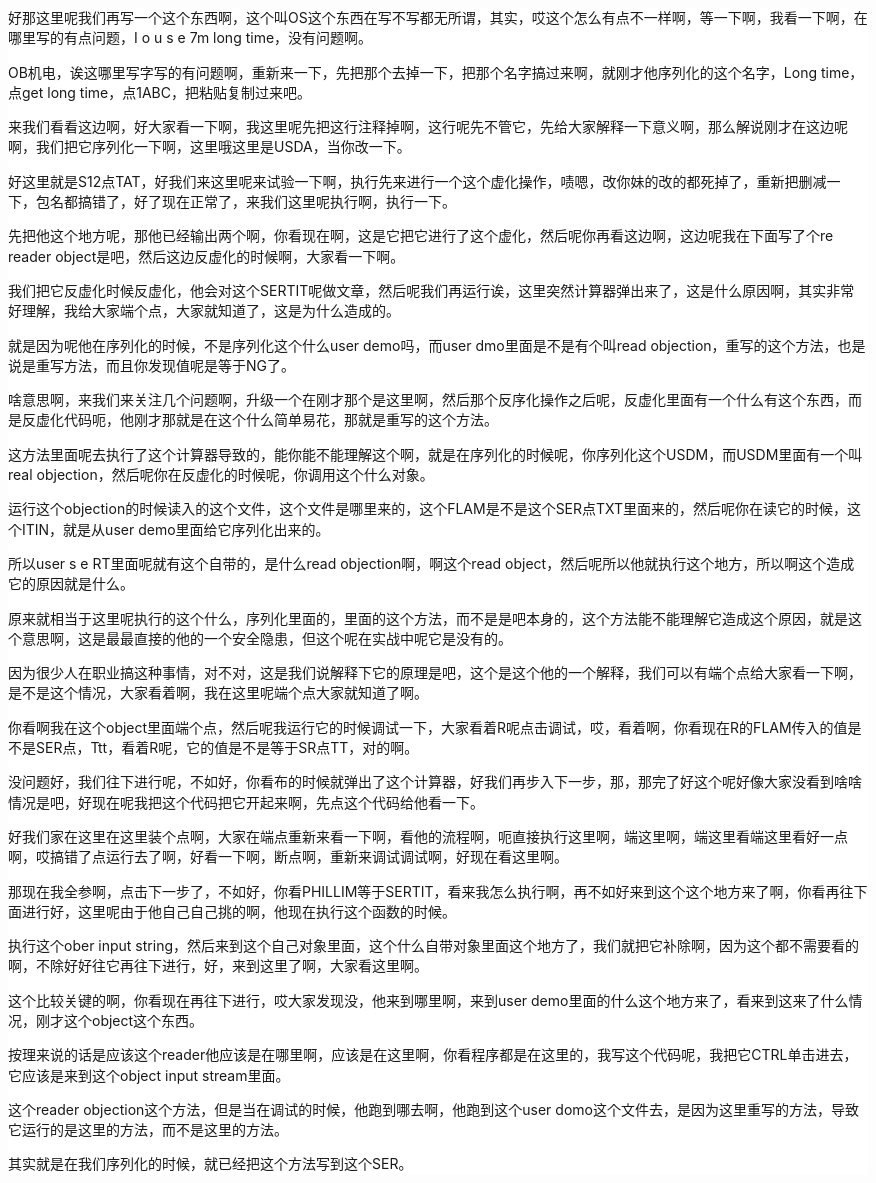 好那这里呢我们再写一个这个东西啊，这个叫OS这个东西在写不写都无所谓，其实，哎这个怎么有点不一样啊，等一下啊，我看一下啊，在哪里写的有点问题，I o u s e 7m long time，没有问题啊。

OB机电，诶这哪里写字写的有问题啊，重新来一下，先把那个去掉一下，把那个名字搞过来啊，就刚才他序列化的这个名字，Long time，点get long time，点1ABC，把粘贴复制过来吧。

来我们看看这边啊，好大家看一下啊，我这里呢先把这行注释掉啊，这行呢先不管它，先给大家解释一下意义啊，那么解说刚才在这边呢啊，我们把它序列化一下啊，这里哦这里是USDA，当你改一下。

好这里就是S12点TAT，好我们来这里呢来试验一下啊，执行先来进行一个这个虚化操作，啧嗯，改你妹的改的都死掉了，重新把删减一下，包名都搞错了，好了现在正常了，来我们这里呢执行啊，执行一下。

先把他这个地方呢，那他已经输出两个啊，你看现在啊，这是它把它进行了这个虚化，然后呢你再看这边啊，这边呢我在下面写了个re reader object是吧，然后这边反虚化的时候啊，大家看一下啊。

我们把它反虚化时候反虚化，他会对这个SERTIT呢做文章，然后呢我们再运行诶，这里突然计算器弹出来了，这是什么原因啊，其实非常好理解，我给大家端个点，大家就知道了，这是为什么造成的。

就是因为呢他在序列化的时候，不是序列化这个什么user demo吗，而user dmo里面是不是有个叫read objection，重写的这个方法，也是说是重写方法，而且你发现值呢是等于NG了。

啥意思啊，来我们来关注几个问题啊，升级一个在刚才那个是这里啊，然后那个反序化操作之后呢，反虚化里面有一个什么有这个东西，而是反虚化代码呃，他刚才那就是在这个什么简单易花，那就是重写的这个方法。

这方法里面呢去执行了这个计算器导致的，能你能不能理解这个啊，就是在序列化的时候呢，你序列化这个USDM，而USDM里面有一个叫real objection，然后呢你在反虚化的时候呢，你调用这个什么对象。

运行这个objection的时候读入的这个文件，这个文件是哪里来的，这个FLAM是不是这个SER点TXT里面来的，然后呢你在读它的时候，这个ITIN，就是从user demo里面给它序列化出来的。

所以user s e RT里面呢就有这个自带的，是什么read objection啊，啊这个read object，然后呢所以他就执行这个地方，所以啊这个造成它的原因就是什么。

原来就相当于这里呢执行的这个什么，序列化里面的，里面的这个方法，而不是是吧本身的，这个方法能不能理解它造成这个原因，就是这个意思啊，这是最最直接的他的一个安全隐患，但这个呢在实战中呢它是没有的。

因为很少人在职业搞这种事情，对不对，这是我们说解释下它的原理是吧，这个是这个他的一个解释，我们可以有端个点给大家看一下啊，是不是这个情况，大家看着啊，我在这里呢端个点大家就知道了啊。

你看啊我在这个object里面端个点，然后呢我运行它的时候调试一下，大家看着R呢点击调试，哎，看着啊，你看现在R的FLAM传入的值是不是SER点，Ttt，看着R呢，它的值是不是等于SR点TT，对的啊。

没问题好，我们往下进行呢，不如好，你看布的时候就弹出了这个计算器，好我们再步入下一步，那，那完了好这个呢好像大家没看到啥啥情况是吧，好现在呢我把这个代码把它开起来啊，先点这个代码给他看一下。

好我们家在这里在这里装个点啊，大家在端点重新来看一下啊，看他的流程啊，呃直接执行这里啊，端这里啊，端这里看端这里看好一点啊，哎搞错了点运行去了啊，好看一下啊，断点啊，重新来调试调试啊，好现在看这里啊。

那现在我全参啊，点击下一步了，不如好，你看PHILLIM等于SERTIT，看来我怎么执行啊，再不如好来到这个这个地方来了啊，你看再往下面进行好，这里呢由于他自己自己挑的啊，他现在执行这个函数的时候。

执行这个ober input string，然后来到这个自己对象里面，这个什么自带对象里面这个地方了，我们就把它补除啊，因为这个都不需要看的啊，不除好好往它再往下进行，好，来到这里了啊，大家看这里啊。

这个比较关键的啊，你看现在再往下进行，哎大家发现没，他来到哪里啊，来到user demo里面的什么这个地方来了，看来到这来了什么情况，刚才这个object这个东西。

按理来说的话是应该这个reader他应该是在哪里啊，应该是在这里啊，你看程序都是在这里的，我写这个代码呢，我把它CTRL单击进去，它应该是来到这个object input stream里面。

这个reader objection这个方法，但是当在调试的时候，他跑到哪去啊，他跑到这个user domo这个文件去，是因为这里重写的方法，导致它运行的是这里的方法，而不是这里的方法。

其实就是在我们序列化的时候，就已经把这个方法写到这个SER。
